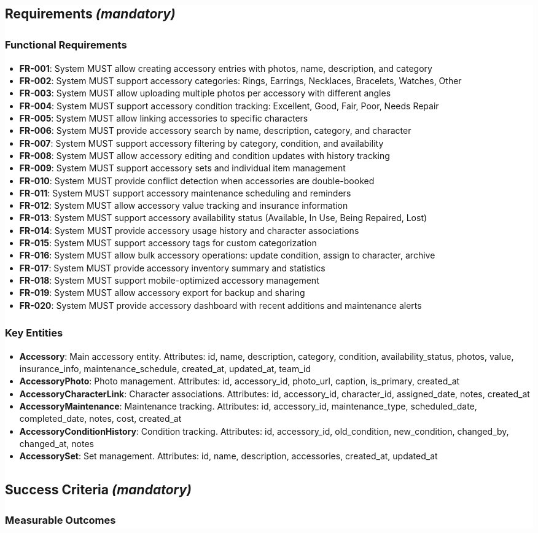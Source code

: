 ## Requirements *(mandatory)*

### Functional Requirements

- **FR-001**: System MUST allow creating accessory entries with photos, name, description, and category
- **FR-002**: System MUST support accessory categories: Rings, Earrings, Necklaces, Bracelets, Watches, Other
- **FR-003**: System MUST allow uploading multiple photos per accessory with different angles
- **FR-004**: System MUST support accessory condition tracking: Excellent, Good, Fair, Poor, Needs Repair
- **FR-005**: System MUST allow linking accessories to specific characters
- **FR-006**: System MUST provide accessory search by name, description, category, and character
- **FR-007**: System MUST support accessory filtering by category, condition, and availability
- **FR-008**: System MUST allow accessory editing and condition updates with history tracking
- **FR-009**: System MUST support accessory sets and individual item management
- **FR-010**: System MUST provide conflict detection when accessories are double-booked
- **FR-011**: System MUST support accessory maintenance scheduling and reminders
- **FR-012**: System MUST allow accessory value tracking and insurance information
- **FR-013**: System MUST support accessory availability status (Available, In Use, Being Repaired, Lost)
- **FR-014**: System MUST provide accessory usage history and character associations
- **FR-015**: System MUST support accessory tags for custom categorization
- **FR-016**: System MUST allow bulk accessory operations: update condition, assign to character, archive
- **FR-017**: System MUST provide accessory inventory summary and statistics
- **FR-018**: System MUST support mobile-optimized accessory management
- **FR-019**: System MUST allow accessory export for backup and sharing
- **FR-020**: System MUST provide accessory dashboard with recent additions and maintenance alerts

### Key Entities

- **Accessory**: Main accessory entity. Attributes: id, name, description, category, condition, availability_status, photos, value, insurance_info, maintenance_schedule, created_at, updated_at, team_id
- **AccessoryPhoto**: Photo management. Attributes: id, accessory_id, photo_url, caption, is_primary, created_at
- **AccessoryCharacterLink**: Character associations. Attributes: id, accessory_id, character_id, assigned_date, notes, created_at
- **AccessoryMaintenance**: Maintenance tracking. Attributes: id, accessory_id, maintenance_type, scheduled_date, completed_date, notes, cost, created_at
- **AccessoryConditionHistory**: Condition tracking. Attributes: id, accessory_id, old_condition, new_condition, changed_by, changed_at, notes
- **AccessorySet**: Set management. Attributes: id, name, description, accessories, created_at, updated_at

## Success Criteria *(mandatory)*

### Measurable Outcomes
